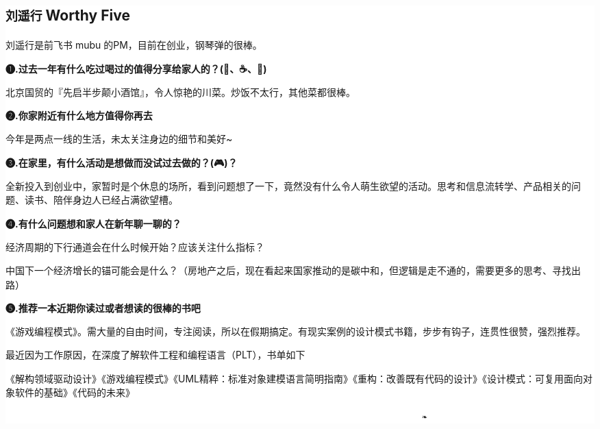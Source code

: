 
## `刘遥行`  **Worthy Five**

刘遥行是前飞书 mubu 的PM，目前在创业，钢琴弹的很棒。

**❶.过去一年有什么吃过喝过的值得分享给家人的？(🥬、☕️、🥃)**

北京国贸的『先启半步颠小酒馆』，令人惊艳的川菜。炒饭不太行，其他菜都很棒。

**❷.你家附近有什么地方值得你再去**

今年是两点一线的生活，未太关注身边的细节和美好~

**❸.在家里，有什么活动是想做而没试过去做的？(🎮)？**

全新投入到创业中，家暂时是个休息的场所，看到问题想了一下，竟然没有什么令人萌生欲望的活动。思考和信息流转学、产品相关的问题、读书、陪伴身边人已经占满欲望槽。

**❹.有什么问题想和家人在新年聊一聊的？**

经济周期的下行通道会在什么时候开始？应该关注什么指标？

中国下一个经济增长的锚可能会是什么？（房地产之后，现在看起来国家推动的是碳中和，但逻辑是走不通的，需要更多的思考、寻找出路）

**❺.推荐一本近期你读过或者想读的很棒的书吧**

《游戏编程模式》。需大量的自由时间，专注阅读，所以在假期搞定。有现实案例的设计模式书籍，步步有钩子，连贯性很赞，强烈推荐。

最近因为工作原因，在深度了解软件工程和编程语言（PLT），书单如下

《解构领域驱动设计》《游戏编程模式》《UML精粹：标准对象建模语言简明指南》《重构：改善既有代码的设计》《设计模式：可复用面向对象软件的基础》《代码的未来》

                                                                                         ❧